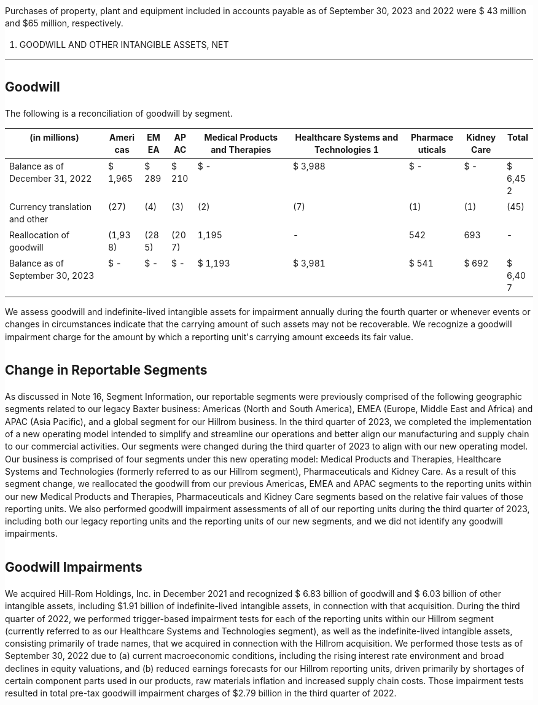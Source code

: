 Purchases of property, plant and equipment included in accounts payable as of September 30, 2023 and 2022 were $ 43 million and $65 million, respectively.

1. GOODWILL AND OTHER INTANGIBLE ASSETS, NET

---

Goodwill
--------

The following is a reconciliation of goodwill by segment.

| (in millions) | Americas | EMEA | APAC | Medical Products and Therapies | Healthcare Systems and Technologies 1 | Pharmaceuticals | Kidney Care | Total |
| --- | --- | --- | --- | --- | --- | --- | --- | --- |
| Balance as of December 31, 2022 | $ 1,965 | $ 289 | $ 210 | $ - | $ 3,988 | $ - | $ - | $ 6,452 |
| Currency translation and other | (27) | (4) | (3) | (2) | (7) | (1) | (1) | (45) |
| Reallocation of goodwill | (1,938) | (285) | (207) | 1,195 | - | 542 | 693 | - |
| Balance as of September 30, 2023 | $ - | $ - | $ - | $ 1,193 | $ 3,981 | $ 541 | $ 692 | $ 6,407 |

We assess goodwill and indefinite-lived intangible assets for impairment annually during the fourth quarter or whenever events or changes in circumstances indicate that the carrying amount of such assets may not be recoverable. We recognize a goodwill impairment charge for the amount by which a reporting unit's carrying amount exceeds its fair value.

Change in Reportable Segments
-----------------------------

As discussed in Note 16, Segment Information, our reportable segments were previously comprised of the following geographic segments related to our legacy Baxter business: Americas (North and South America), EMEA (Europe, Middle East and Africa) and APAC (Asia Pacific), and a global segment for our Hillrom business. In the third quarter of 2023, we completed the implementation of a new operating model intended to simplify and streamline our operations and better align our manufacturing and supply chain to our commercial activities. Our segments were changed during the third quarter of 2023 to align with our new operating model. Our business is comprised of four segments under this new operating model: Medical Products and Therapies, Healthcare Systems and Technologies (formerly referred to as our Hillrom segment), Pharmaceuticals and Kidney Care. As a result of this segment change, we reallocated the goodwill from our previous Americas, EMEA and APAC segments to the reporting units within our new Medical Products and Therapies, Pharmaceuticals and Kidney Care segments based on the relative fair values of those reporting units. We also performed goodwill impairment assessments of all of our reporting units during the third quarter of 2023, including both our legacy reporting units and the reporting units of our new segments, and we did not identify any goodwill impairments.

Goodwill Impairments
--------------------

We acquired Hill-Rom Holdings, Inc. in December 2021 and recognized $ 6.83 billion of goodwill and $ 6.03 billion of other intangible assets, including $1.91 billion of indefinite-lived intangible assets, in connection with that acquisition. During the third quarter of 2022, we performed trigger-based impairment tests for each of the reporting units within our Hillrom segment (currently referred to as our Healthcare Systems and Technologies segment), as well as the indefinite-lived intangible assets, consisting primarily of trade names, that we acquired in connection with the Hillrom acquisition. We performed those tests as of September 30, 2022 due to (a) current macroeconomic conditions, including the rising interest rate environment and broad declines in equity valuations, and (b) reduced earnings forecasts for our Hillrom reporting units, driven primarily by shortages of certain component parts used in our products, raw materials inflation and increased supply chain costs. Those impairment tests resulted in total pre-tax goodwill impairment charges of $2.79 billion in the third quarter of 2022.
